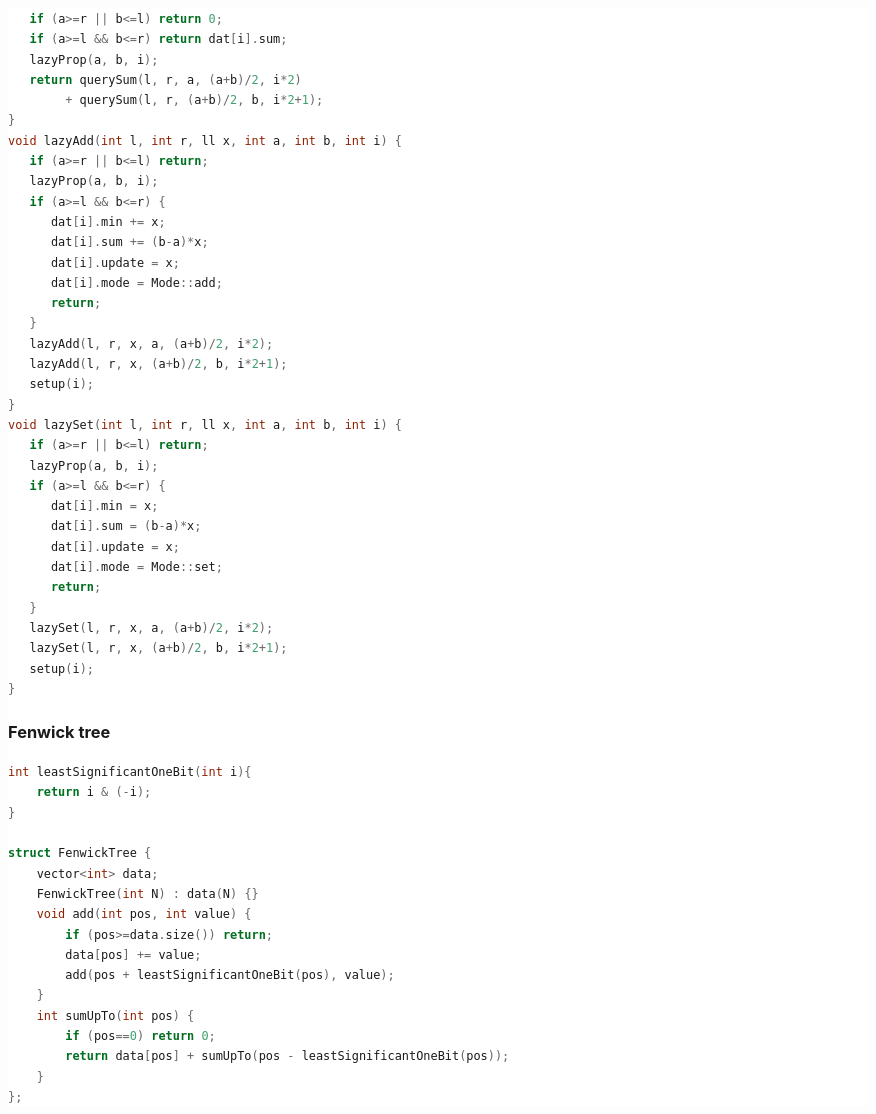 ```cpp
   if (a>=r || b<=l) return 0;
   if (a>=l && b<=r) return dat[i].sum;
   lazyProp(a, b, i);
   return querySum(l, r, a, (a+b)/2, i*2)
        + querySum(l, r, (a+b)/2, b, i*2+1);
}
void lazyAdd(int l, int r, ll x, int a, int b, int i) {
   if (a>=r || b<=l) return;
   lazyProp(a, b, i);
   if (a>=l && b<=r) {
      dat[i].min += x;
      dat[i].sum += (b-a)*x;
      dat[i].update = x;
      dat[i].mode = Mode::add;
      return;
   }
   lazyAdd(l, r, x, a, (a+b)/2, i*2);
   lazyAdd(l, r, x, (a+b)/2, b, i*2+1);
   setup(i);
}
void lazySet(int l, int r, ll x, int a, int b, int i) {
   if (a>=r || b<=l) return;
   lazyProp(a, b, i);
   if (a>=l && b<=r) {
      dat[i].min = x;
      dat[i].sum = (b-a)*x;
      dat[i].update = x;
      dat[i].mode = Mode::set;
      return;
   }
   lazySet(l, r, x, a, (a+b)/2, i*2);
   lazySet(l, r, x, (a+b)/2, b, i*2+1);
   setup(i);
}
```

### Fenwick tree

```cpp
int leastSignificantOneBit(int i){
	return i & (-i);
}

struct FenwickTree {
	vector<int> data;
	FenwickTree(int N) : data(N) {}
	void add(int pos, int value) {
		if (pos>=data.size()) return;
		data[pos] += value;
		add(pos + leastSignificantOneBit(pos), value);
	}
	int sumUpTo(int pos) {
		if (pos==0) return 0;
		return data[pos] + sumUpTo(pos - leastSignificantOneBit(pos));
	}
};
```
